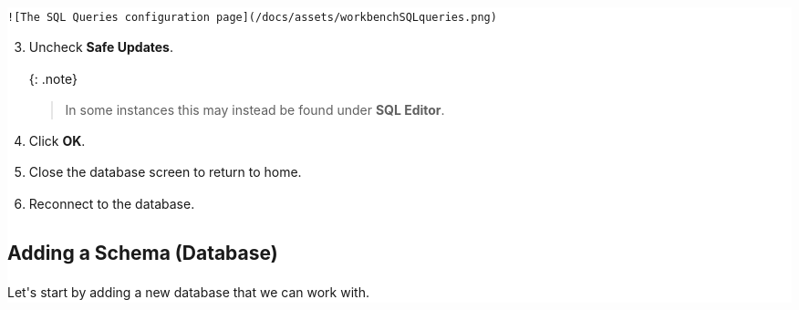 	![The SQL Queries configuration page](/docs/assets/workbenchSQLqueries.png)

3. Uncheck **Safe Updates**.

    {: .note}
    >
    >In some instances this may instead be found under **SQL Editor**.

4. Click **OK**.

5. Close the database screen to return to home.

6. Reconnect to the database.

## Adding a Schema (Database)

Let's start by adding a new database that we can work with.
